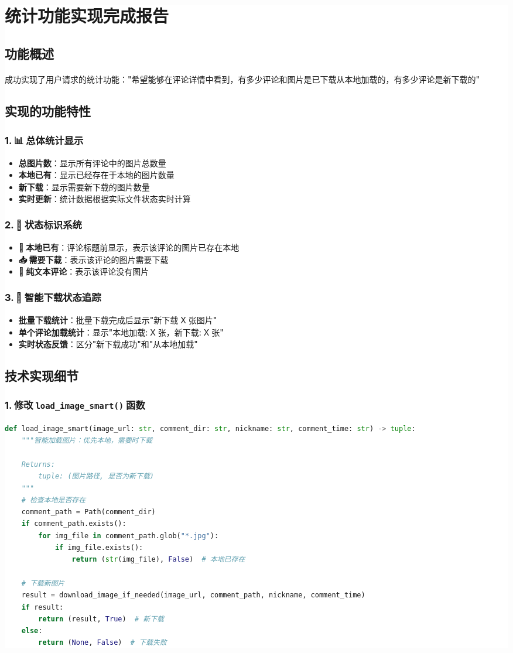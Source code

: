 # 统计功能实现完成报告

## 功能概述
成功实现了用户请求的统计功能："希望能够在评论详情中看到，有多少评论和图片是已下载从本地加载的，有多少评论是新下载的"

## 实现的功能特性

### 1. 📊 总体统计显示
- **总图片数**：显示所有评论中的图片总数量
- **本地已有**：显示已经存在于本地的图片数量
- **新下载**：显示需要新下载的图片数量
- **实时更新**：统计数据根据实际文件状态实时计算

### 2. 💾 状态标识系统
- **💾 本地已有**：评论标题前显示，表示该评论的图片已存在本地
- **📥 需要下载**：表示该评论的图片需要下载
- **📝 纯文本评论**：表示该评论没有图片

### 3. 🔄 智能下载状态追踪
- **批量下载统计**：批量下载完成后显示"新下载 X 张图片"
- **单个评论加载统计**：显示"本地加载: X 张，新下载: X 张"
- **实时状态反馈**：区分"新下载成功"和"从本地加载"

## 技术实现细节

### 1. 修改 `load_image_smart()` 函数
```python
def load_image_smart(image_url: str, comment_dir: str, nickname: str, comment_time: str) -> tuple:
    """智能加载图片：优先本地，需要时下载
    
    Returns:
        tuple: (图片路径, 是否为新下载)
    """
    # 检查本地是否存在
    comment_path = Path(comment_dir)
    if comment_path.exists():
        for img_file in comment_path.glob("*.jpg"):
            if img_file.exists():
                return (str(img_file), False)  # 本地已存在
    
    # 下载新图片
    result = download_image_if_needed(image_url, comment_path, nickname, comment_time)
    if result:
        return (result, True)  # 新下载
    else:
        return (None, False)  # 下载失败
```
